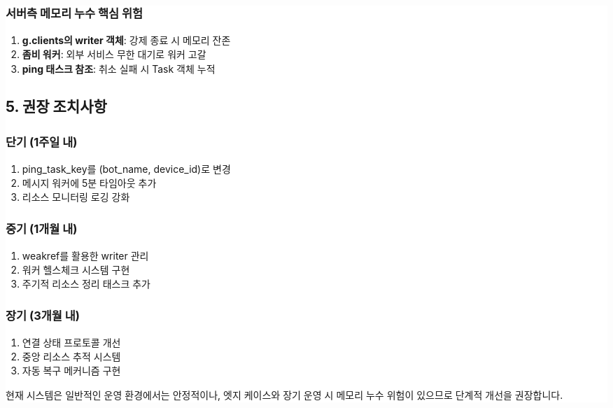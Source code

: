 ### 서버측 메모리 누수 핵심 위험
1. **g.clients의 writer 객체**: 강제 종료 시 메모리 잔존
2. **좀비 워커**: 외부 서비스 무한 대기로 워커 고갈
3. **ping 태스크 참조**: 취소 실패 시 Task 객체 누적

## 5. 권장 조치사항

### 단기 (1주일 내)
1. ping_task_key를 (bot_name, device_id)로 변경
2. 메시지 워커에 5분 타임아웃 추가
3. 리소스 모니터링 로깅 강화

### 중기 (1개월 내)
1. weakref를 활용한 writer 관리
2. 워커 헬스체크 시스템 구현
3. 주기적 리소스 정리 태스크 추가

### 장기 (3개월 내)
1. 연결 상태 프로토콜 개선
2. 중앙 리소스 추적 시스템
3. 자동 복구 메커니즘 구현

현재 시스템은 일반적인 운영 환경에서는 안정적이나, 엣지 케이스와 장기 운영 시 메모리 누수 위험이 있으므로 단계적 개선을 권장합니다.